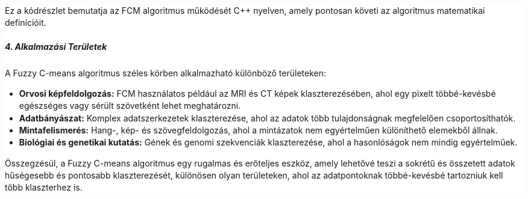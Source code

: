 Ez a kódrészlet bemutatja az FCM algoritmus működését C++ nyelven, amely pontosan követi az algoritmus matematikai definícióit.

##### 4. Alkalmazási Területek

A Fuzzy C-means algoritmus széles körben alkalmazható különböző területeken:

- **Orvosi képfeldolgozás:** FCM használatos például az MRI és CT képek klaszterezésében, ahol egy pixelt többé-kevésbé egészséges vagy sérült szövetként lehet meghatározni.
- **Adatbányászat:** Komplex adatszerkezetek klaszterezése, ahol az adatok több tulajdonságnak megfelelően csoportosíthatók.
- **Mintafelismerés:** Hang-, kép- és szövegfeldolgozás, ahol a mintázatok nem egyértelműen különíthető elemekből állnak.
- **Biológiai és genetikai kutatás:** Gének és genomi szekvenciák klaszterezése, ahol a hasonlóságok nem mindig egyértelműek.

Összegzésül, a Fuzzy C-means algoritmus egy rugalmas és erőteljes eszköz, amely lehetővé teszi a sokrétű és összetett adatok hűségesebb és pontosabb klaszterezését, különösen olyan területeken, ahol az adatpontoknak többé-kevésbé tartozniuk kell több klaszterhez is.

